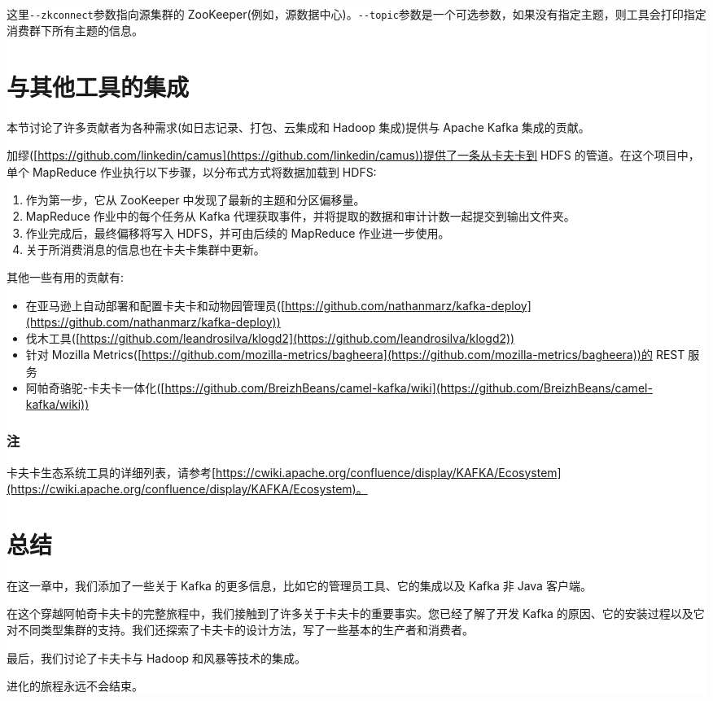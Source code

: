 这里`--zkconnect`参数指向源集群的 ZooKeeper(例如，源数据中心)。`--topic`参数是一个可选参数，如果没有指定主题，则工具会打印指定消费群下所有主题的信息。

# 与其他工具的集成

本节讨论了许多贡献者为各种需求(如日志记录、打包、云集成和 Hadoop 集成)提供与 Apache Kafka 集成的贡献。

加缪([https://github.com/linkedin/camus](https://github.com/linkedin/camus))提供了一条从卡夫卡到 HDFS 的管道。在这个项目中，单个 MapReduce 作业执行以下步骤，以分布式方式将数据加载到 HDFS:

1.  作为第一步，它从 ZooKeeper 中发现了最新的主题和分区偏移量。
2.  MapReduce 作业中的每个任务从 Kafka 代理获取事件，并将提取的数据和审计计数一起提交到输出文件夹。
3.  作业完成后，最终偏移将写入 HDFS，并可由后续的 MapReduce 作业进一步使用。
4.  关于所消费消息的信息也在卡夫卡集群中更新。

其他一些有用的贡献有:

*   在亚马逊上自动部署和配置卡夫卡和动物园管理员([https://github.com/nathanmarz/kafka-deploy](https://github.com/nathanmarz/kafka-deploy))
*   伐木工具([https://github.com/leandrosilva/klogd2](https://github.com/leandrosilva/klogd2))
*   针对 Mozilla Metrics([https://github.com/mozilla-metrics/bagheera](https://github.com/mozilla-metrics/bagheera))的 REST 服务
*   阿帕奇骆驼-卡夫卡一体化([https://github.com/BreizhBeans/camel-kafka/wiki](https://github.com/BreizhBeans/camel-kafka/wiki))

### 注

卡夫卡生态系统工具的详细列表，请参考[https://cwiki.apache.org/confluence/display/KAFKA/Ecosystem](https://cwiki.apache.org/confluence/display/KAFKA/Ecosystem)。

# 总结

在这一章中，我们添加了一些关于 Kafka 的更多信息，比如它的管理员工具、它的集成以及 Kafka 非 Java 客户端。

在这个穿越阿帕奇卡夫卡的完整旅程中，我们接触到了许多关于卡夫卡的重要事实。您已经了解了开发 Kafka 的原因、它的安装过程以及它对不同类型集群的支持。我们还探索了卡夫卡的设计方法，写了一些基本的生产者和消费者。

最后，我们讨论了卡夫卡与 Hadoop 和风暴等技术的集成。

进化的旅程永远不会结束。